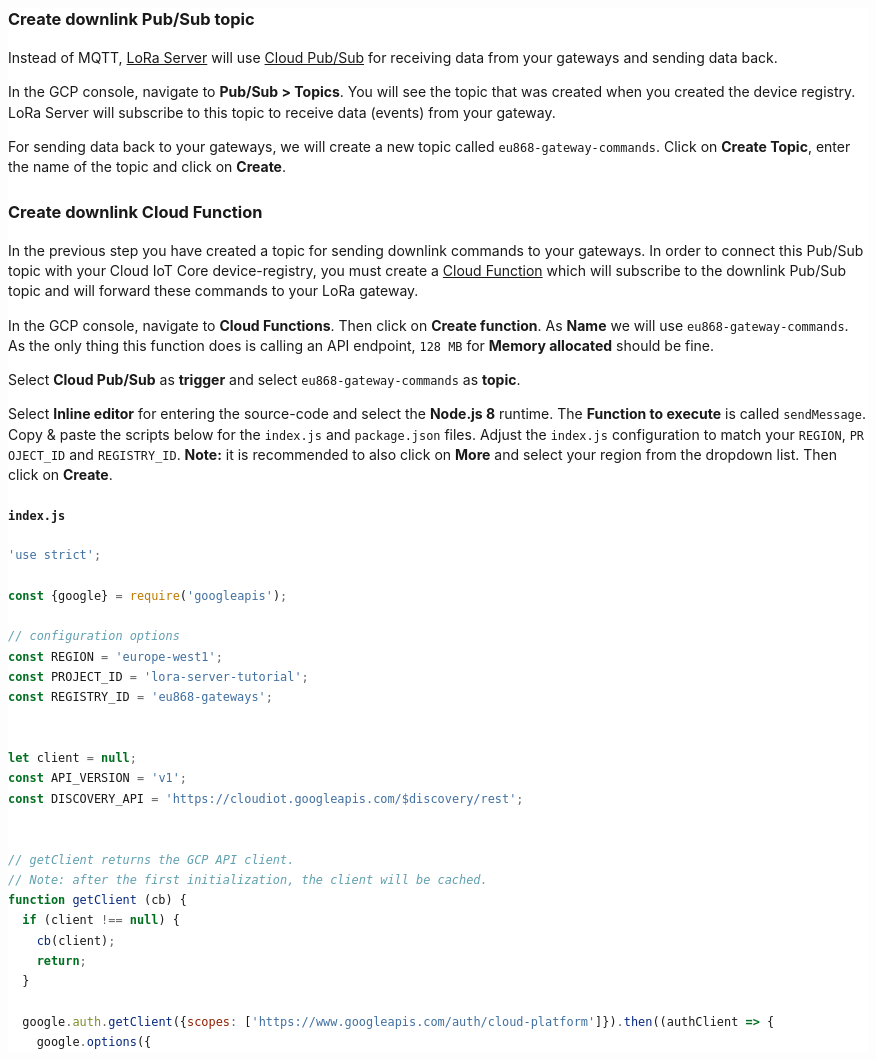 ### Create downlink Pub/Sub topic

Instead of MQTT, [LoRa Server](https://www.loraserver.io/loraserver/) will use
[Cloud Pub/Sub](https://cloud.google.com/pubsub/)
for receiving data from your gateways and sending data back.

In the GCP console, navigate to **Pub/Sub > Topics**. You will see the topic
that was created when you created the device registry. LoRa Server will
subscribe to this topic to receive data (events) from your gateway.

For sending data back to your gateways, we will create a new topic called
`eu868-gateway-commands`. Click on **Create Topic**, enter the name of the
topic and click on **Create**.

### Create downlink Cloud Function

In the previous step you have created a topic for sending downlink commands
to your gateways. In order to connect this Pub/Sub topic with your
Cloud IoT Core device-registry, you must create a [Cloud Function](https://cloud.google.com/functions/)
which will subscribe to the downlink Pub/Sub topic and will forward these
commands to your LoRa gateway.

In the GCP console, navigate to **Cloud Functions**. Then click on **Create function**.
As **Name** we will use `eu868-gateway-commands`. As the only thing this function
does is calling an API endpoint, `128 MB` for **Memory allocated** should be fine.

Select **Cloud Pub/Sub** as **trigger** and select `eu868-gateway-commands` as
**topic**.

Select **Inline editor** for entering the source-code and select the **Node.js 8**
runtime. The **Function to execute** is called `sendMessage`. Copy & paste
the scripts below for the `index.js` and `package.json` files. Adjust the
`index.js` configuration to match your `REGION`, `PROJECT_ID` and `REGISTRY_ID`.
**Note:** it is recommended to also click on **More** and select your region
from the dropdown list. Then click on **Create**.

#### `index.js`

```js
'use strict';

const {google} = require('googleapis');

// configuration options
const REGION = 'europe-west1';
const PROJECT_ID = 'lora-server-tutorial';
const REGISTRY_ID = 'eu868-gateways';


let client = null;
const API_VERSION = 'v1';
const DISCOVERY_API = 'https://cloudiot.googleapis.com/$discovery/rest';


// getClient returns the GCP API client.
// Note: after the first initialization, the client will be cached.
function getClient (cb) {
  if (client !== null) {
    cb(client);
    return;
  }

  google.auth.getClient({scopes: ['https://www.googleapis.com/auth/cloud-platform']}).then((authClient => {
    google.options({
```